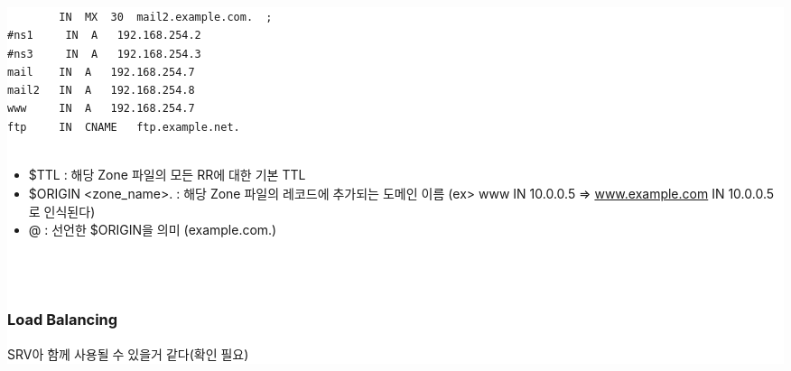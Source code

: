 ```
        IN  MX  30  mail2.example.com.  ; 
#ns1     IN  A   192.168.254.2
#ns3     IN  A   192.168.254.3
mail    IN  A   192.168.254.7
mail2   IN  A   192.168.254.8
www     IN  A   192.168.254.7
ftp     IN  CNAME   ftp.example.net.


```
* $TTL <time> : 해당 Zone 파일의 모든 RR에 대한 기본 TTL
* $ORIGIN <zone_name>. : 해당 Zone 파일의 레코드에 추가되는 도메인 이름 (ex> www IN 10.0.0.5 => www.example.com IN 10.0.0.5로 인식된다)
* @ : 선언한 $ORIGIN을 의미 (example.com.)
</br>
</br>


### Load Balancing
SRV아 함께 사용될 수 있을거 같다(확인 필요)
</br>